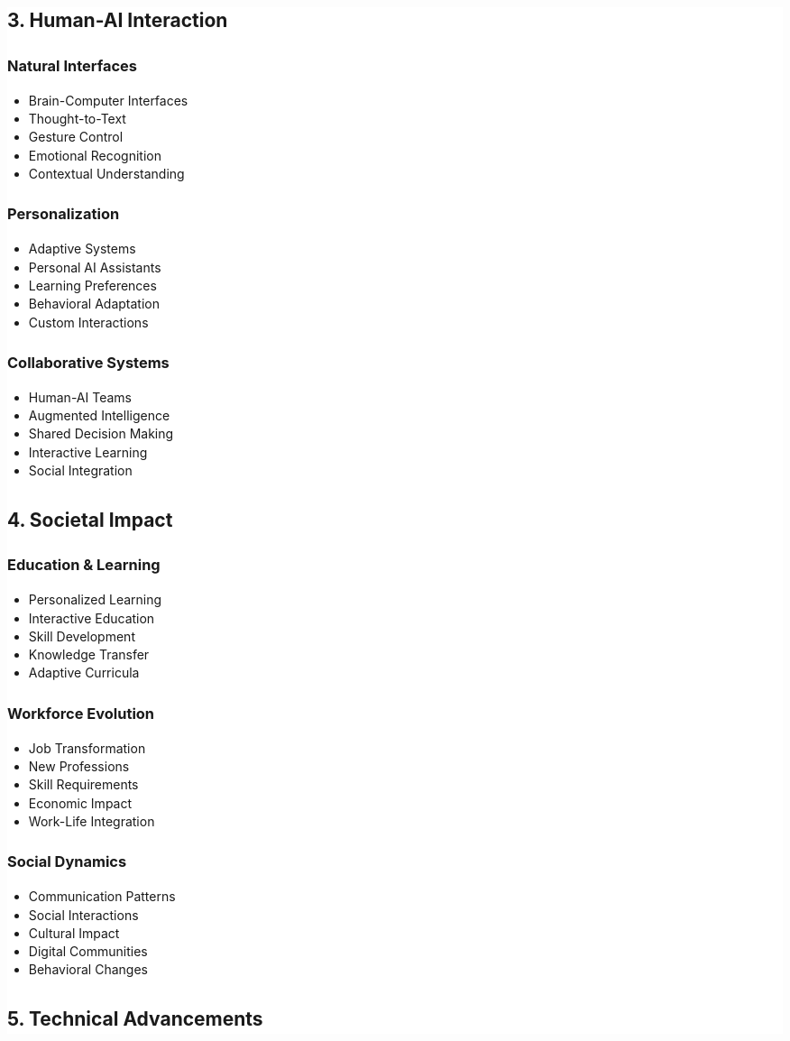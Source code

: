 ## 3. Human-AI Interaction

### Natural Interfaces
- Brain-Computer Interfaces
- Thought-to-Text
- Gesture Control
- Emotional Recognition
- Contextual Understanding

### Personalization
- Adaptive Systems
- Personal AI Assistants
- Learning Preferences
- Behavioral Adaptation
- Custom Interactions

### Collaborative Systems
- Human-AI Teams
- Augmented Intelligence
- Shared Decision Making
- Interactive Learning
- Social Integration

## 4. Societal Impact

### Education & Learning
- Personalized Learning
- Interactive Education
- Skill Development
- Knowledge Transfer
- Adaptive Curricula

### Workforce Evolution
- Job Transformation
- New Professions
- Skill Requirements
- Economic Impact
- Work-Life Integration

### Social Dynamics
- Communication Patterns
- Social Interactions
- Cultural Impact
- Digital Communities
- Behavioral Changes

## 5. Technical Advancements
